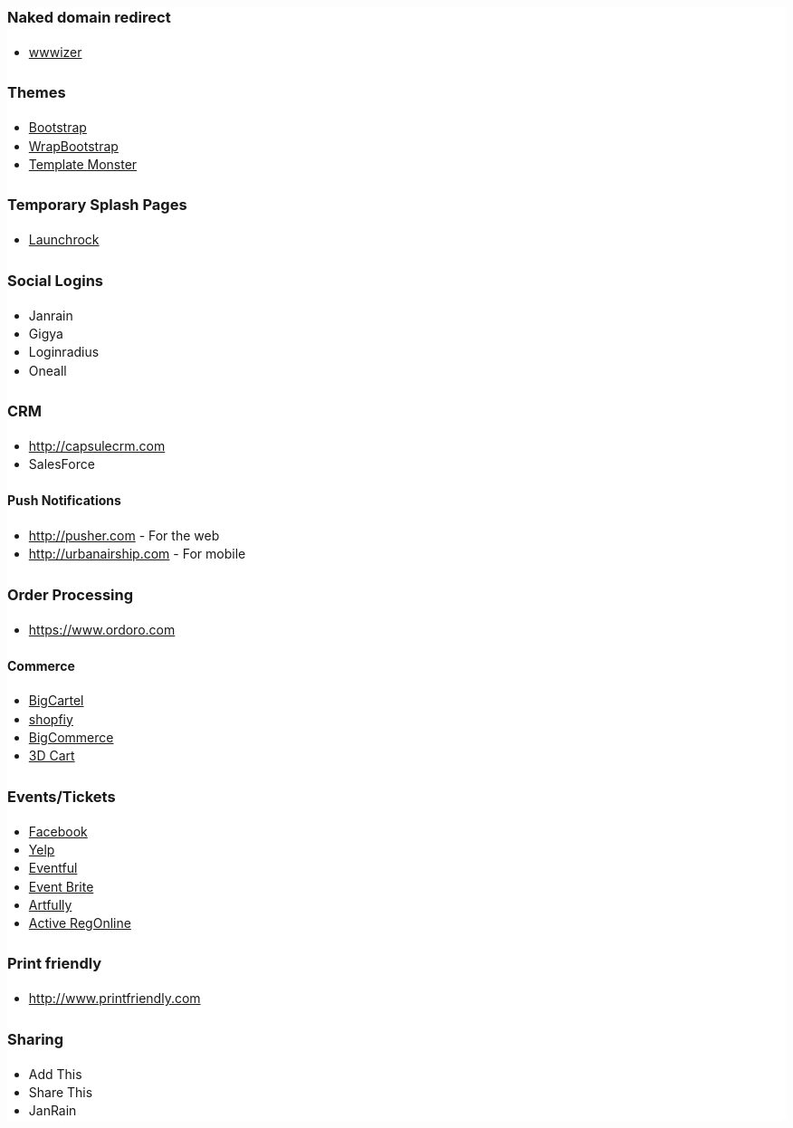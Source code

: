 ### Naked domain redirect
* [wwwizer](http://wwwizer.com/naked-domain-redirect)

### Themes
* [Bootstrap](http://twitter.github.com/bootstrap)
* [WrapBootstrap](https://wrapbootstrap.com)
* [Template Monster](http://www.templatemonster.com)

### Temporary Splash Pages
* [Launchrock](http://launchrock.com)

### Social Logins
* Janrain
* Gigya
* Loginradius
* Oneall

### CRM
* http://capsulecrm.com
* SalesForce

#### Push Notifications
* http://pusher.com - For the web
* http://urbanairship.com - For mobile

### Order Processing
* https://www.ordoro.com

#### Commerce
* [BigCartel](http://bigcartel.com)
* [shopfiy](http://www.shopify.com)
* [BigCommerce](http://www.bigcommerce.com)
* [3D Cart](http://www.3dcart.com)

### Events/Tickets
* [Facebook](http://www.facebook.com)
* [Yelp](http://www.yelp.com)
* [Eventful](http://eventful.com)
* [Event Brite](http://www.eventbrite.com)
* [Artfully](https://www.artful.ly)
* [Active RegOnline](http://www.regonline.com)

### Print friendly
* http://www.printfriendly.com

### Sharing
* Add This
* Share This
* JanRain
